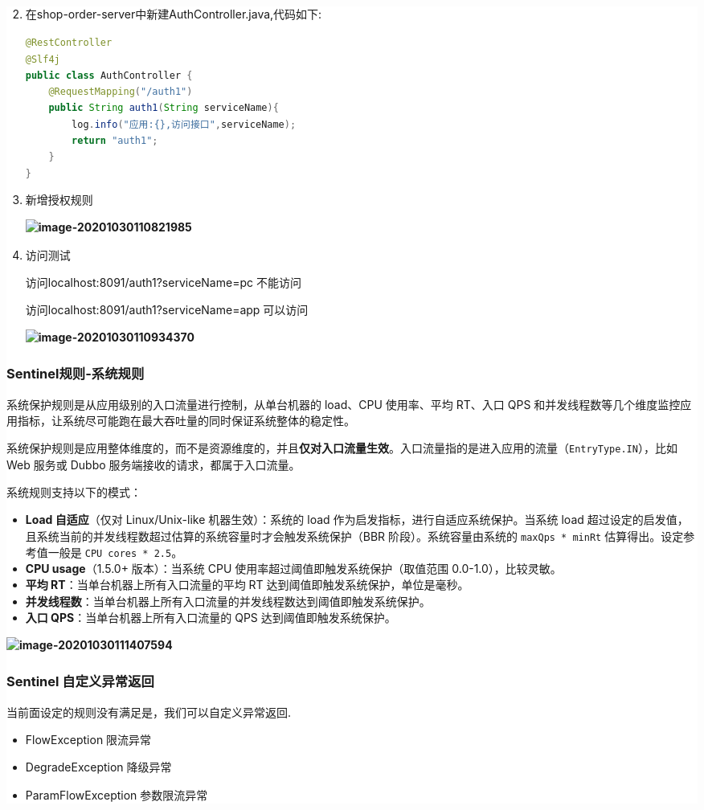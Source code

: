 2. 在shop-order-server中新建AuthController.java,代码如下:

   ```java
   @RestController
   @Slf4j
   public class AuthController {
       @RequestMapping("/auth1")
       public String auth1(String serviceName){
           log.info("应用:{},访问接口",serviceName);
           return "auth1";
       }
   }
   ```

3. 新增授权规则

   **![image-20201030110821985](https://images-jsh.oss-cn-beijing.aliyuncs.com/img/image-20201030110821985.png)**

4. 访问测试

   访问localhost:8091/auth1?serviceName=pc 不能访问

   访问localhost:8091/auth1?serviceName=app 可以访问

   **![image-20201030110934370](https://images-jsh.oss-cn-beijing.aliyuncs.com/img/image-20201030110934370.png)**

###  Sentinel规则-系统规则

系统保护规则是从应用级别的入口流量进行控制，从单台机器的 load、CPU 使用率、平均 RT、入口 QPS 和并发线程数等几个维度监控应用指标，让系统尽可能跑在最大吞吐量的同时保证系统整体的稳定性。

系统保护规则是应用整体维度的，而不是资源维度的，并且**仅对入口流量生效**。入口流量指的是进入应用的流量（`EntryType.IN`），比如 Web 服务或 Dubbo 服务端接收的请求，都属于入口流量。

系统规则支持以下的模式：

- **Load 自适应**（仅对 Linux/Unix-like 机器生效）：系统的 load 作为启发指标，进行自适应系统保护。当系统 load 超过设定的启发值，且系统当前的并发线程数超过估算的系统容量时才会触发系统保护（BBR 阶段）。系统容量由系统的 `maxQps * minRt` 估算得出。设定参考值一般是 `CPU cores * 2.5`。
- **CPU usage**（1.5.0+ 版本）：当系统 CPU 使用率超过阈值即触发系统保护（取值范围 0.0-1.0），比较灵敏。
- **平均 RT**：当单台机器上所有入口流量的平均 RT 达到阈值即触发系统保护，单位是毫秒。
- **并发线程数**：当单台机器上所有入口流量的并发线程数达到阈值即触发系统保护。
- **入口 QPS**：当单台机器上所有入口流量的 QPS 达到阈值即触发系统保护。

**![image-20201030111407594](https://images-jsh.oss-cn-beijing.aliyuncs.com/img/image-20201030111407594.png)**



### Sentinel 自定义异常返回

当前面设定的规则没有满足是，我们可以自定义异常返回.

-  FlowException 限流异常 

-  DegradeException 降级异常 

-  ParamFlowException 参数限流异常 
